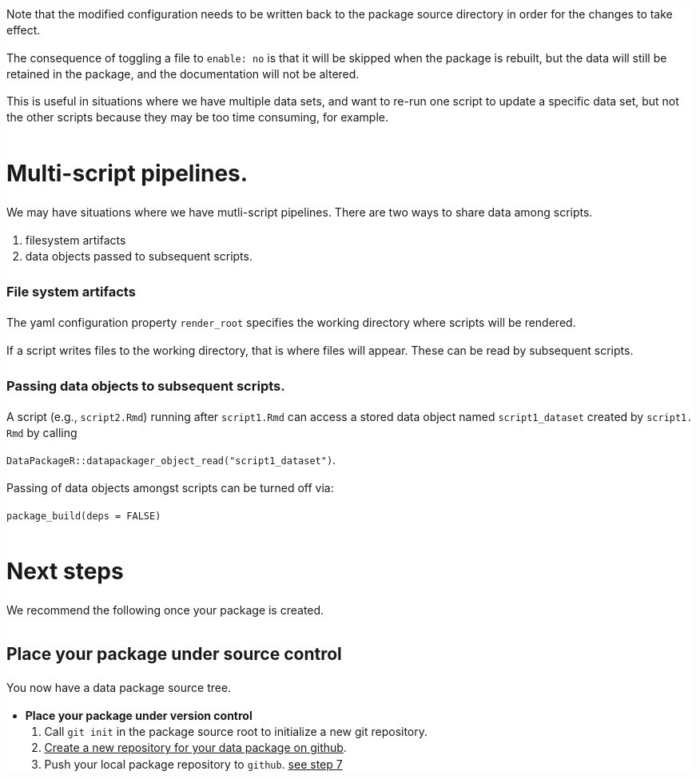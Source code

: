 Note that the modified configuration needs to be written back to the package source directory in order for the 
changes to take effect. 

The consequence of toggling a file to `enable: no` is that it will be skipped when the package is rebuilt, 
but the data will still be retained in the package, and the documentation will not be altered. 

This is useful in situations where we have multiple data sets, and want to re-run one script to update a specific data set, but
not the other scripts because they may be too time consuming, for example.

# Multi-script pipelines.

We may have situations where we have mutli-script pipelines. There are two ways to share data among scripts. 

1. filesystem artifacts
2. data objects passed to subsequent scripts.

### File system artifacts

The yaml configuration property `render_root` specifies the working directory where scripts will be rendered.

If a script writes files to the working directory, that is where files will appear. These can be read by subsequent scripts.

### Passing data objects to subsequent scripts.

A script (e.g., `script2.Rmd`) running after `script1.Rmd` can access a stored data object named `script1_dataset` created by `script1.Rmd` by calling

`DataPackageR::datapackager_object_read("script1_dataset")`. 

Passing of data objects amongst scripts can be turned off via:

`package_build(deps = FALSE)`

# Next steps 

We recommend the following once your package is created.

## Place your package under source control

You now have a data package source tree. 

- **Place your package under version control**
    1. Call `git init` in the package source root to initialize a new git repository.
    2. [Create a new repository for your data package on github](https://help.github.com/articles/create-a-repo/).
    3. Push your local package repository to `github`. [see step 7](https://help.github.com/articles/adding-an-existing-project-to-github-using-the-command-line/)

